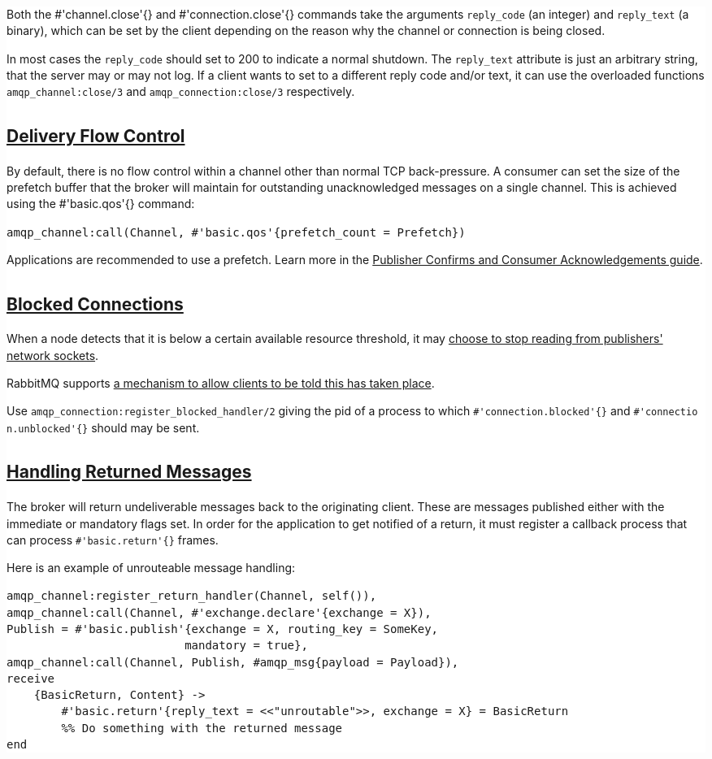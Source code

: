 Both the #'channel.close'{} and #'connection.close'{} commands
take the arguments `reply_code` (an integer) and `reply_text` (a binary),
which can be set by the client depending on the reason why
the channel or connection is being closed.

In most cases the `reply_code` should set to 200 to indicate a normal shutdown.
The `reply_text` attribute is just an arbitrary string, that the server
may or may not log. If a client wants to set to a different reply
code and/or text, it can use the overloaded functions
`amqp_channel:close/3` and `amqp_connection:close/3` respectively.

  
## <a id="flow" class="anchor" href="#flow">Delivery Flow Control</a>
  
By default, there is no flow control within a channel other than
normal TCP back-pressure. A consumer can set the size of the
prefetch buffer that the broker will maintain for outstanding
unacknowledged messages on a single channel. This is achieved
using the #'basic.qos'{} command:

<pre class="lang-erlang">
amqp_channel:call(Channel, #'basic.qos'{prefetch_count = Prefetch})
</pre>

Applications are recommended to use a prefetch. Learn more in the
[Publisher Confirms and Consumer Acknowledgements guide](/confirms.html).
  

## <a id="blocked" class="anchor" href="#blocked">Blocked Connections</a>
  
When a node detects that it is below a certain available resource threshold,
it may <a href="alarms.html">choose to stop reading from publishers' network sockets</a>.
  
RabbitMQ supports <a href="connection-blocked.html">a mechanism to allow clients to be told this has taken place</a>. 

Use `amqp_connection:register_blocked_handler/2` giving the
pid of a process to which `#'connection.blocked'{}` and
`#'connection.unblocked'{}` should may be sent.
  

## <a id="returns" class="anchor" href="#returns">Handling Returned Messages</a>

The broker will return undeliverable messages back to the
originating client. These are messages published either with the
immediate or mandatory flags set. In order for the application to
get notified of a return, it must register a callback process
that can process `#'basic.return'{}` frames.

Here is an example of unrouteable message handling:

<pre class="lang-erlang">
amqp_channel:register_return_handler(Channel, self()),
amqp_channel:call(Channel, #'exchange.declare'{exchange = X}),
Publish = #'basic.publish'{exchange = X, routing_key = SomeKey,
                          mandatory = true},
amqp_channel:call(Channel, Publish, #amqp_msg{payload = Payload}),
receive
    {BasicReturn, Content} ->
        #'basic.return'{reply_text = &lt;&lt;"unroutable"&gt;&gt;, exchange = X} = BasicReturn
        %% Do something with the returned message
end
</pre>
